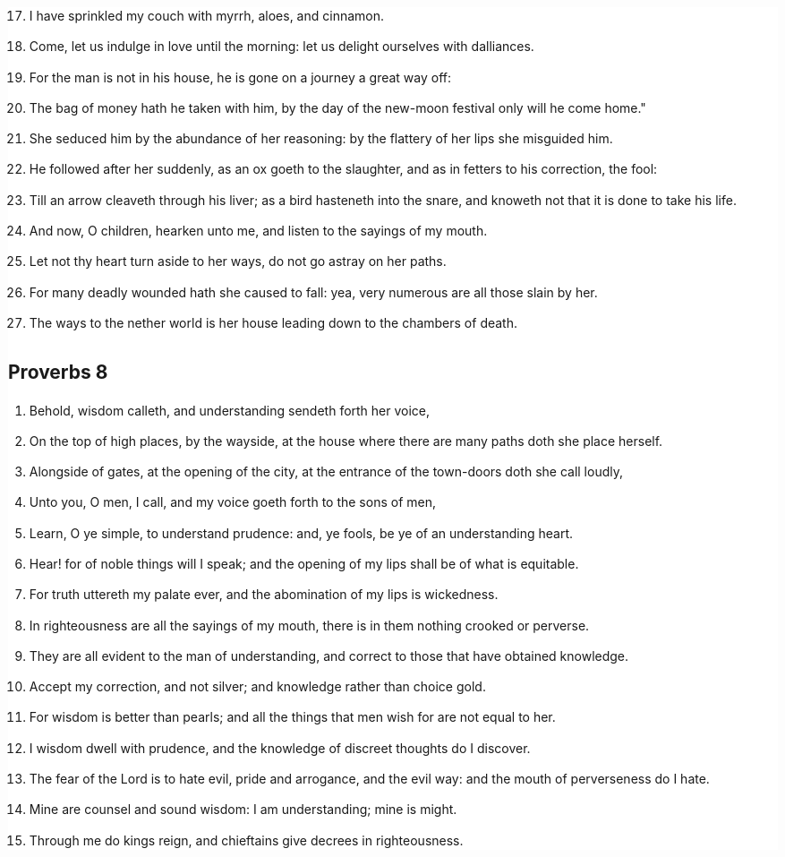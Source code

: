 17. I have sprinkled my couch with myrrh, aloes, and cinnamon.

18. Come, let us indulge in love until the morning: let us delight ourselves with dalliances.

19. For the man is not in his house, he is gone on a journey a great way off:

20. The bag of money hath he taken with him, by the day of the new-moon festival only will he come home."

21. She seduced him by the abundance of her reasoning: by the flattery of her lips she misguided him.

22. He followed after her suddenly, as an ox goeth to the slaughter, and as in fetters to his correction, the fool:

23. Till an arrow cleaveth through his liver; as a bird hasteneth into the snare, and knoweth not that it is done to take his life.

24. And now, O children, hearken unto me, and listen to the sayings of my mouth.

25. Let not thy heart turn aside to her ways, do not go astray on her paths.

26. For many deadly wounded hath she caused to fall: yea, very numerous are all those slain by her.

27. The ways to the nether world is her house leading down to the chambers of death.

## Proverbs 8

1. Behold, wisdom calleth, and understanding sendeth forth her voice,

2. On the top of high places, by the wayside, at the house where there are many paths doth she place herself.

3. Alongside of gates, at the opening of the city, at the entrance of the town-doors doth she call loudly,

4. Unto you, O men, I call, and my voice goeth forth to the sons of men,

5. Learn, O ye simple, to understand prudence: and, ye fools, be ye of an understanding heart.

6. Hear! for of noble things will I speak; and the opening of my lips shall be of what is equitable.

7. For truth uttereth my palate ever, and the abomination of my lips is wickedness.

8. In righteousness are all the sayings of my mouth, there is in them nothing crooked or perverse.

9. They are all evident to the man of understanding, and correct to those that have obtained knowledge.

10. Accept my correction, and not silver; and knowledge rather than choice gold.

11. For wisdom is better than pearls; and all the things that men wish for are not equal to her.

12. I wisdom dwell with prudence, and the knowledge of discreet thoughts do I discover.

13. The fear of the Lord is to hate evil, pride and arrogance, and the evil way: and the mouth of perverseness do I hate.

14. Mine are counsel and sound wisdom: I am understanding; mine is might.

15. Through me do kings reign, and chieftains give decrees in righteousness.

